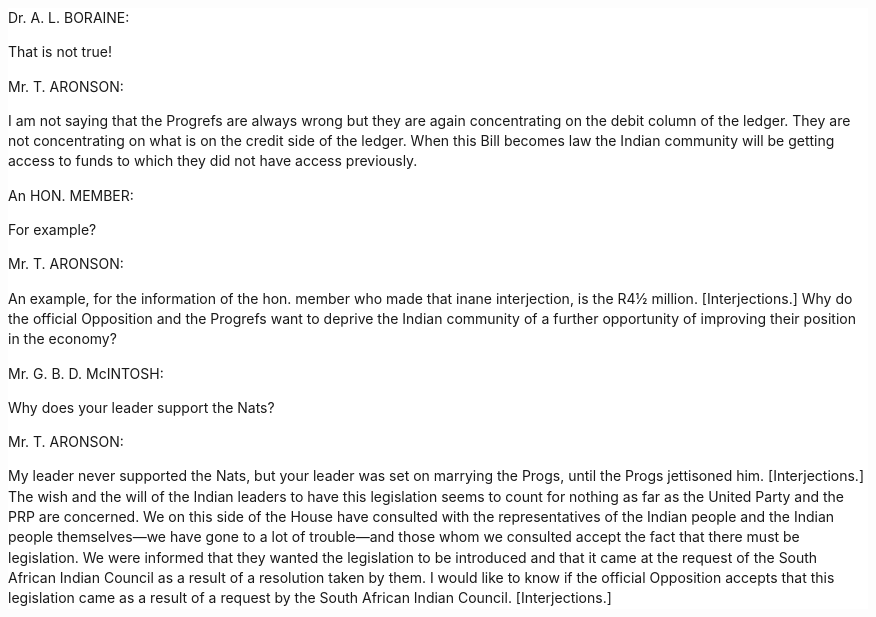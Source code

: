 </speech>

<speech by="#boraine">

<from>Dr. <person refersTo="hansard_za">A. L. BORAINE</person>:</from>

<p>That is not true!</p>

</speech>

<speech by="#aronson">

<from><span class="col_2681-2682" refersTo="page_1358"/>Mr. <person refersTo="hansard_za">T. ARONSON</person>:</from>

<p>I am not saying that the Progrefs are always wrong but they are again concentrating on the debit column of the ledger. They are not concentrating on what is on the credit side of the ledger. When this Bill becomes law the Indian community will be getting access to funds to which they did not have access previously.</p>

</speech>

<speech by="#hon_member">

<from>An <person refersTo="hansard_za">HON. MEMBER</person>:</from>

<p>For example&#x003F;</p>

</speech>

<speech by="#aronson">

<from>Mr. <person refersTo="hansard_za">T. ARONSON</person>:</from>

<p>An example, for the information of the hon. member who made that inane interjection, is the R4&#x00BD; million. [Interjections.] Why do the official Opposition and the Progrefs want to deprive the Indian community of a further opportunity of improving their position in the economy&#x003F;</p>

</speech>

<speech by="#mcintosh">

<from>Mr. <person refersTo="hansard_za">G. B. D. McINTOSH</person>:</from>

<p>Why does your leader support the Nats&#x003F;</p>

</speech>

<speech by="#aronson">

<from>Mr. <person refersTo="hansard_za">T. ARONSON</person>:</from>

<p>My leader never supported the Nats, but your leader was set on marrying the Progs, until the Progs jettisoned him. [Interjections.] The wish and the will of the Indian leaders to have this legislation seems to count for nothing as far as the United Party and the PRP are concerned. We on this side of the House have consulted with the representatives of the Indian people and the Indian people themselves&#x2014;we have gone to a lot of trouble&#x2014;and those whom we consulted accept the fact that there must be legislation. We were informed that they wanted the legislation to be introduced and that it came at the request of the South African Indian Council as a result of a resolution taken by them. I would like to know if the official Opposition accepts that this legislation came as a result of a request by the South African Indian Council. [Interjections.]</p>
